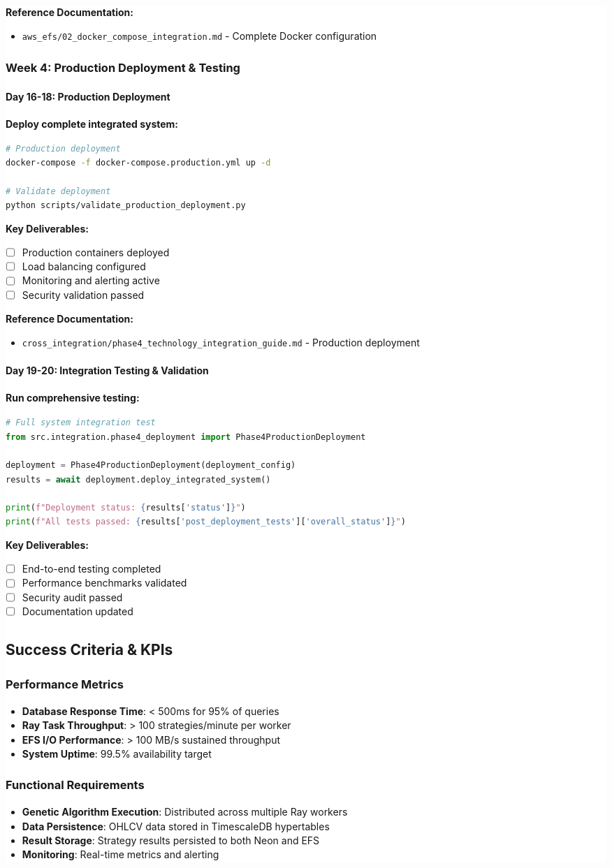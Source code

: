 **Reference Documentation:**
- `aws_efs/02_docker_compose_integration.md` - Complete Docker configuration

### Week 4: Production Deployment & Testing

#### Day 16-18: Production Deployment

**Deploy complete integrated system:**
```bash
# Production deployment
docker-compose -f docker-compose.production.yml up -d

# Validate deployment
python scripts/validate_production_deployment.py
```

**Key Deliverables:**
- [ ] Production containers deployed
- [ ] Load balancing configured
- [ ] Monitoring and alerting active
- [ ] Security validation passed

**Reference Documentation:**
- `cross_integration/phase4_technology_integration_guide.md` - Production deployment

#### Day 19-20: Integration Testing & Validation

**Run comprehensive testing:**
```python
# Full system integration test
from src.integration.phase4_deployment import Phase4ProductionDeployment

deployment = Phase4ProductionDeployment(deployment_config)
results = await deployment.deploy_integrated_system()

print(f"Deployment status: {results['status']}")
print(f"All tests passed: {results['post_deployment_tests']['overall_status']}")
```

**Key Deliverables:**
- [ ] End-to-end testing completed
- [ ] Performance benchmarks validated
- [ ] Security audit passed
- [ ] Documentation updated

## Success Criteria & KPIs

### Performance Metrics
- **Database Response Time**: < 500ms for 95% of queries
- **Ray Task Throughput**: > 100 strategies/minute per worker
- **EFS I/O Performance**: > 100 MB/s sustained throughput
- **System Uptime**: 99.5% availability target

### Functional Requirements
- **Genetic Algorithm Execution**: Distributed across multiple Ray workers
- **Data Persistence**: OHLCV data stored in TimescaleDB hypertables
- **Result Storage**: Strategy results persisted to both Neon and EFS
- **Monitoring**: Real-time metrics and alerting
